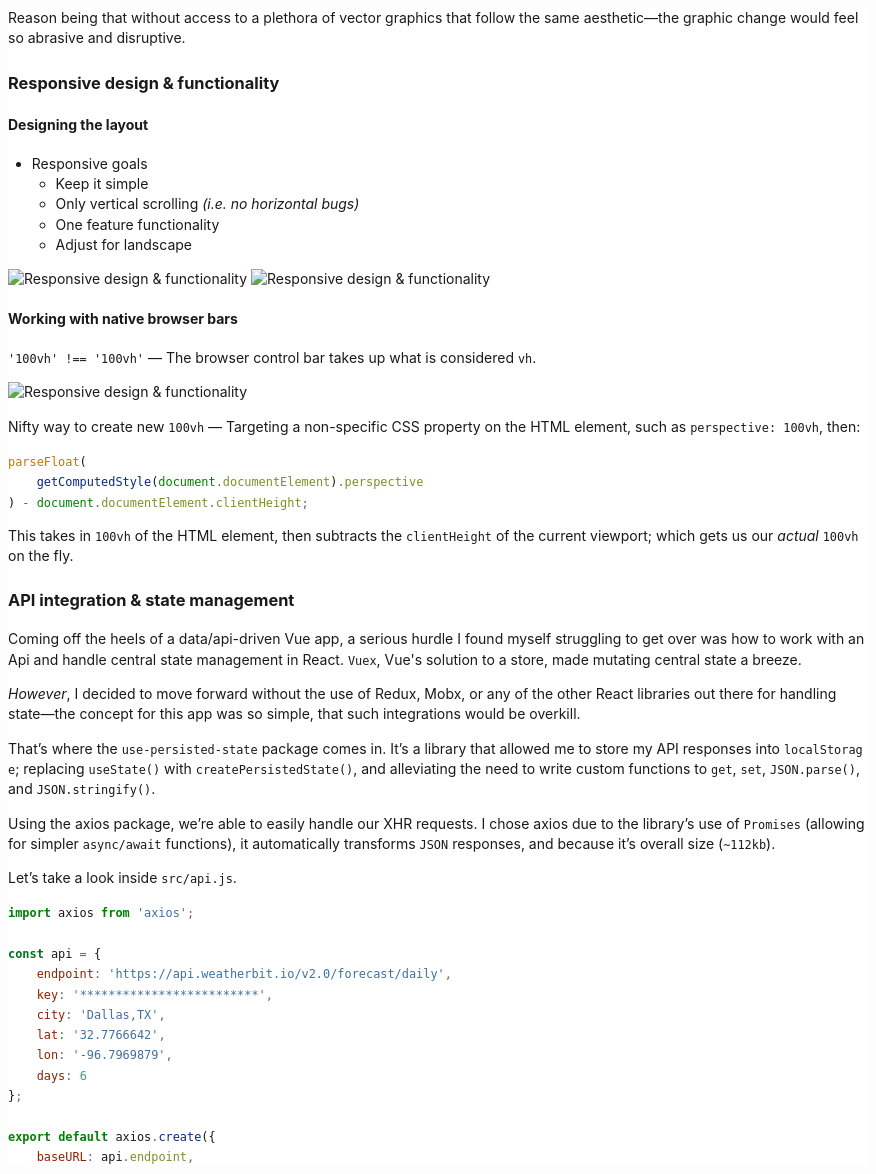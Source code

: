 Reason being that without access to a plethora of vector graphics that follow the same aesthetic—the graphic change would feel so abrasive and disruptive.

### Responsive design & functionality

#### Designing the layout

- Responsive goals
    - Keep it simple
    - Only vertical scrolling _(i.e. no horizontal bugs)_
    - One feature functionality
    - Adjust for landscape

![Responsive design & functionality](/projects/react-weather-app/responsive-design.jpg)
![Responsive design & functionality](/projects/react-weather-app/responsive-design-landscape.jpg)

#### Working with native browser bars

`'100vh' !== '100vh'` — The browser control bar takes up what is considered `vh`.

![Responsive design & functionality](/projects/react-weather-app/responsive-design-100vh.jpg)

Nifty way to create new `100vh` — Targeting a non-specific CSS property on the HTML element, such as `perspective: 100vh`, then:

```js
parseFloat(
    getComputedStyle(document.documentElement).perspective
) - document.documentElement.clientHeight;
```

This takes in `100vh` of the HTML element, then subtracts the `clientHeight` of the current viewport; which gets us our _actual_ `100vh` on the fly.

### API integration & state management

Coming off the heels of a data/api-driven Vue app, a serious hurdle I found myself struggling to get over was how to work with an Api and handle central state management in React. `Vuex`, Vue's solution to a store, made mutating central state a breeze.

_However_, I decided to move forward without the use of Redux, Mobx, or any of the other React libraries out there for handling state—the concept for this app was so simple, that such integrations would be overkill.

That’s where the `use-persisted-state` package comes in. It’s a library that allowed me to store my API responses into `localStorage`; replacing `useState()` with `createPersistedState()`, and alleviating the need to write custom functions to `get`, `set`, `JSON.parse()`, and `JSON.stringify()`.

Using the axios package, we’re able to easily handle our XHR requests. I chose axios due to the library’s use of `Promises` (allowing for simpler `async/await` functions), it automatically transforms `JSON` responses, and because it’s overall size (`~112kb`).

Let’s take a look inside `src/api.js`.

```jsx
import axios from 'axios';

const api = {
    endpoint: 'https://api.weatherbit.io/v2.0/forecast/daily',
    key: '*************************',
    city: 'Dallas,TX',
    lat: '32.7766642',
    lon: '-96.7969879',
    days: 6
};

export default axios.create({
    baseURL: api.endpoint,
```
